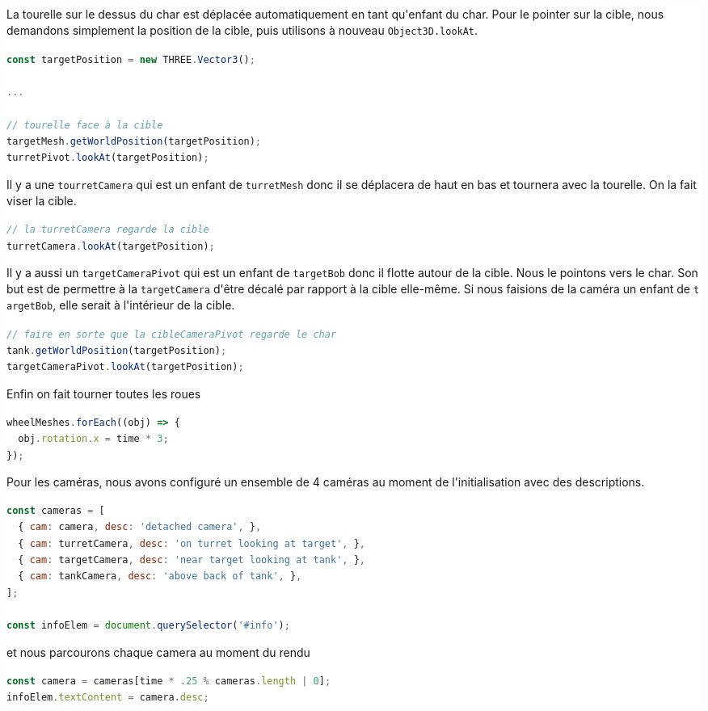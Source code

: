 La tourelle sur le dessus du char est déplacée automatiquement en tant qu'enfant du char. Pour le pointer sur la cible, nous demandons simplement la position de la cible, puis utilisons à nouveau `Object3D.lookAt`.

```js
const targetPosition = new THREE.Vector3();

...

// tourelle face à la cible
targetMesh.getWorldPosition(targetPosition);
turretPivot.lookAt(targetPosition);
```
Il y a une `tourretCamera` qui est un enfant de `turretMesh` donc il se déplacera de haut en bas et tournera avec la tourelle. On la fait viser la cible.

```js
// la turretCamera regarde la cible
turretCamera.lookAt(targetPosition);
```
Il y a aussi un `targetCameraPivot` qui est un enfant de `targetBob` donc il flotte
autour de la cible. Nous le pointons vers le char. Son but est de permettre à la
`targetCamera` d'être décalé par rapport à la cible elle-même. Si nous faisions de la caméra
un enfant de `targetBob`, elle serait à l'intérieur de la cible.

```js
// faire en sorte que la cibleCameraPivot regarde le char
tank.getWorldPosition(targetPosition);
targetCameraPivot.lookAt(targetPosition);
```

Enfin on fait tourner toutes les roues

```js
wheelMeshes.forEach((obj) => {
  obj.rotation.x = time * 3;
});
```

Pour les caméras, nous avons configuré un ensemble de 4 caméras au moment de l'initialisation avec des descriptions.

```js
const cameras = [
  { cam: camera, desc: 'detached camera', },
  { cam: turretCamera, desc: 'on turret looking at target', },
  { cam: targetCamera, desc: 'near target looking at tank', },
  { cam: tankCamera, desc: 'above back of tank', },
];

const infoElem = document.querySelector('#info');
```

et nous parcourons chaque camera au moment du rendu

```js
const camera = cameras[time * .25 % cameras.length | 0];
infoElem.textContent = camera.desc;
```
